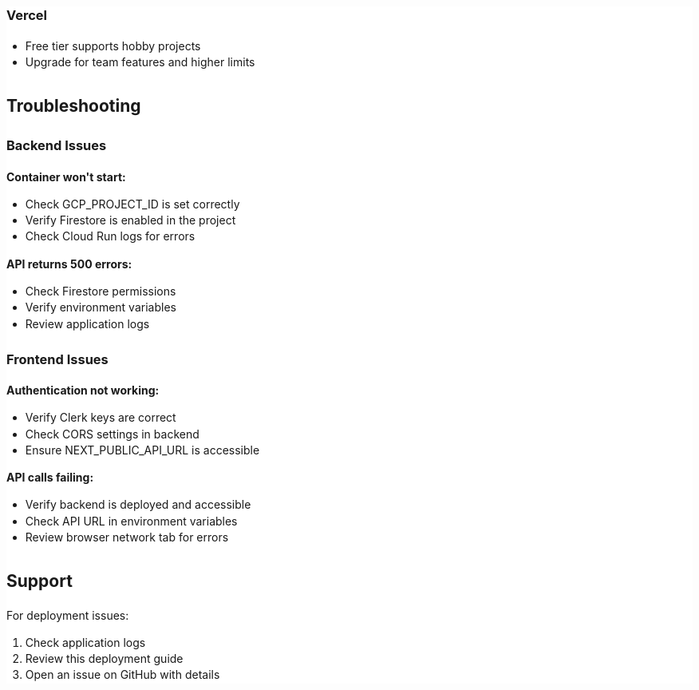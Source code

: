 ### Vercel
- Free tier supports hobby projects
- Upgrade for team features and higher limits

## Troubleshooting

### Backend Issues

**Container won't start:**
- Check GCP_PROJECT_ID is set correctly
- Verify Firestore is enabled in the project
- Check Cloud Run logs for errors

**API returns 500 errors:**
- Check Firestore permissions
- Verify environment variables
- Review application logs

### Frontend Issues

**Authentication not working:**
- Verify Clerk keys are correct
- Check CORS settings in backend
- Ensure NEXT_PUBLIC_API_URL is accessible

**API calls failing:**
- Verify backend is deployed and accessible
- Check API URL in environment variables
- Review browser network tab for errors

## Support

For deployment issues:
1. Check application logs
2. Review this deployment guide
3. Open an issue on GitHub with details

